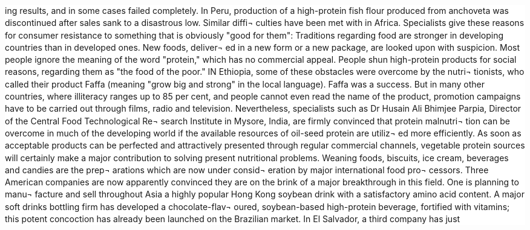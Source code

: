 ing results, and in some cases failed
completely. In Peru, production of a
high-protein fish flour produced from
anchoveta was discontinued after sales
sank to a disastrous low. Similar diffi¬
culties have been met with in Africa.
Specialists give these reasons for
consumer resistance to something
that is obviously "good for them":
Traditions regarding food are
stronger in developing countries than
in developed ones. New foods, deliver¬
ed in a new form or a new package,
are looked upon with suspicion.
Most people ignore the meaning of
the word "protein," which has no
commercial appeal.
People shun high-protein products
for social reasons, regarding them as
"the food of the poor."
IN Ethiopia, some of these
obstacles were overcome by the nutri¬
tionists, who called their product Faffa
(meaning "grow big and strong" in the
local language). Faffa was a success.
But in many other countries, where
illiteracy ranges up to 85 per cent, and
people cannot even read the name of
the product, promotion campaigns have
to be carried out through films, radio
and television.
Nevertheless, specialists such as
Dr Husain Ali Bhimjee Parpia, Director
of the Central Food Technological Re¬
search Institute in Mysore, India, are
firmly convinced that protein malnutri¬
tion can be overcome in much of the
developing world if the available
resources of oil-seed protein are utiliz¬
ed more efficiently. As soon as
acceptable products can be perfected
and attractively presented through
regular commercial channels, vegetable
protein sources will certainly make a
major contribution to solving present
nutritional problems.
Weaning foods, biscuits, ice cream,
beverages and candies are the prep¬
arations which are now under consid¬
eration by major international food pro¬
cessors. Three American companies
are now apparently convinced they are
on the brink of a major breakthrough
in this field. One is planning to manu¬
facture and sell throughout Asia a
highly popular Hong Kong soybean
drink with a satisfactory amino acid
content. A major soft drinks bottling
firm has developed a chocolate-flav¬
oured, soybean-based high-protein
beverage, fortified with vitamins; this
potent concoction has already been
launched on the Brazilian market. In
El Salvador, a third company has just